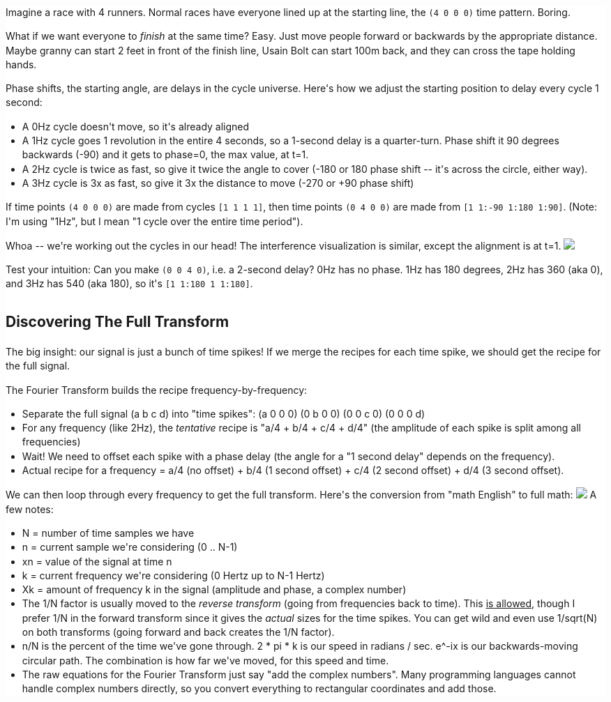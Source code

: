 Imagine a race with 4 runners. Normal races have everyone lined up at the starting line, the `(4 0 0 0)` time pattern. Boring.

What if we want everyone to *finish* at the same time? Easy. Just move people forward or backwards by the appropriate distance. Maybe granny can start 2 feet in front of the finish line, Usain Bolt can start 100m back, and they can cross the tape holding hands.

Phase shifts, the starting angle, are delays in the cycle universe. Here's how we adjust the starting position to delay every cycle 1 second:

- A 0Hz cycle doesn't move, so it's already aligned
- A 1Hz cycle goes 1 revolution in the entire 4 seconds, so a 1-second delay is a quarter-turn. Phase shift it 90 degrees backwards (-90) and it gets to phase=0, the max value, at t=1.
- A 2Hz cycle is twice as fast, so give it twice the angle to cover (-180 or 180 phase shift -- it's across the circle, either way).
- A 3Hz cycle is 3x as fast, so give it 3x the distance to move (-270 or +90 phase shift)

If time points `(4 0 0 0)` are made from cycles `[1 1 1 1]`, then time points `(0 4 0 0)` are made from `[1 1:-90 1:180 1:90]`. (Note: I'm using "1Hz", but I mean "1 cycle over the entire time period").

Whoa -- we're working out the cycles in our head!
The interference visualization is similar, except the alignment is at t=1.
![](../_resources/b2318391bf200f443a0a077b0d07fbac.png)

Test your intuition: Can you make `(0 0 4 0)`, i.e. a 2-second delay? 0Hz has no phase. 1Hz has 180 degrees, 2Hz has 360 (aka 0), and 3Hz has 540 (aka 180), so it's `[1 1:180 1 1:180]`.

## Discovering The Full Transform

The big insight: our signal is just a bunch of time spikes! If we merge the recipes for each time spike, we should get the recipe for the full signal.

The Fourier Transform builds the recipe frequency-by-frequency:

- Separate the full signal (a b c d) into "time spikes": (a 0 0 0) (0 b 0 0) (0 0 c 0) (0 0 0 d)
- For any frequency (like 2Hz), the *tentative* recipe is "a/4 + b/4 + c/4 + d/4" (the amplitude of each spike is split among all frequencies)
- Wait! We need to offset each spike with a phase delay (the angle for a "1 second delay" depends on the frequency).
- Actual recipe for a frequency = a/4 (no offset) + b/4 (1 second offset) + c/4 (2 second offset) + d/4 (3 second offset).

We can then loop through every frequency to get the full transform.
Here's the conversion from "math English" to full math:
![](../_resources/759301dfd9c63d4187848cf4a1d13793.png)
A few notes:

- N = number of time samples we have
- n = current sample we're considering (0 .. N-1)
- xn = value of the signal at time n
- k = current frequency we're considering (0 Hertz up to N-1 Hertz)
- Xk = amount of frequency k in the signal (amplitude and phase, a complex number)
- The 1/N factor is usually moved to the *reverse transform* (going from frequencies back to time). This [is allowed](https://math.stackexchange.com/questions/58163/dft-why-are-the-definitions-for-inverse-and-forward-commonly-switched), though I prefer 1/N in the forward transform since it gives the *actual* sizes for the time spikes. You can get wild and even use 1/sqrt(N) on both transforms (going forward and back creates the 1/N factor).
- n/N is the percent of the time we've gone through. 2 * pi * k is our speed in radians / sec. e^-ix is our backwards-moving circular path. The combination is how far we've moved, for this speed and time.
- The raw equations for the Fourier Transform just say "add the complex numbers". Many programming languages cannot handle complex numbers directly, so you convert everything to rectangular coordinates and add those.
